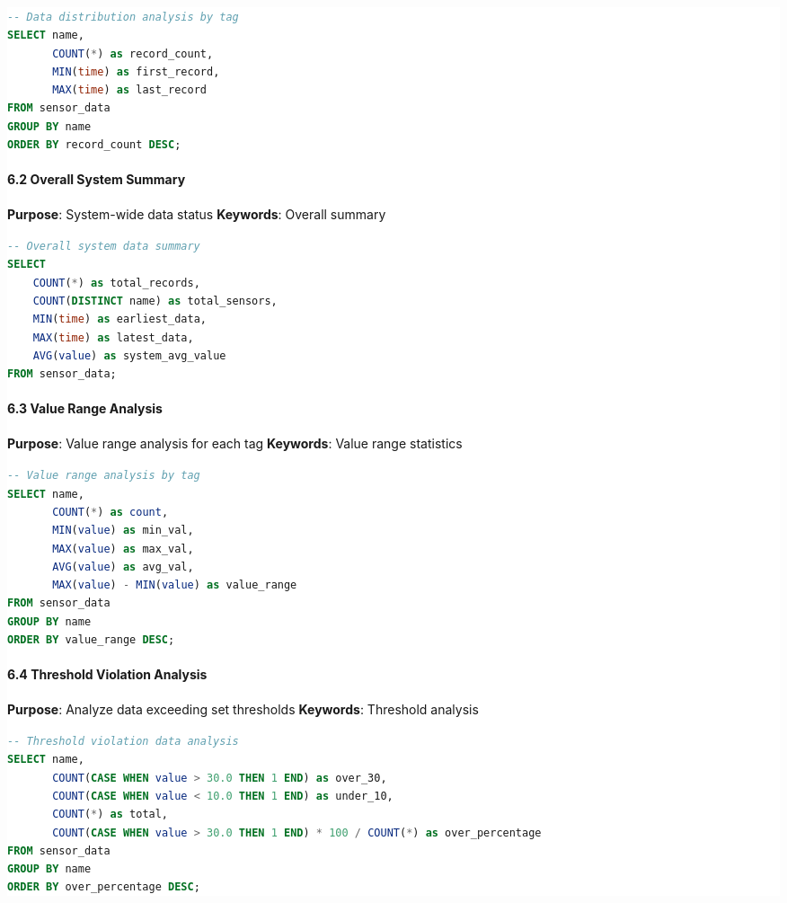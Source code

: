 ```sql
-- Data distribution analysis by tag
SELECT name, 
       COUNT(*) as record_count,
       MIN(time) as first_record,
       MAX(time) as last_record
FROM sensor_data 
GROUP BY name 
ORDER BY record_count DESC;
```

#### 6.2 Overall System Summary
**Purpose**: System-wide data status
**Keywords**: Overall summary

```sql
-- Overall system data summary
SELECT 
    COUNT(*) as total_records,
    COUNT(DISTINCT name) as total_sensors,
    MIN(time) as earliest_data,
    MAX(time) as latest_data,
    AVG(value) as system_avg_value
FROM sensor_data;
```

#### 6.3 Value Range Analysis
**Purpose**: Value range analysis for each tag
**Keywords**: Value range statistics

```sql
-- Value range analysis by tag
SELECT name,
       COUNT(*) as count,
       MIN(value) as min_val,
       MAX(value) as max_val,
       AVG(value) as avg_val,
       MAX(value) - MIN(value) as value_range
FROM sensor_data 
GROUP BY name 
ORDER BY value_range DESC;
```

#### 6.4 Threshold Violation Analysis
**Purpose**: Analyze data exceeding set thresholds
**Keywords**: Threshold analysis

```sql
-- Threshold violation data analysis
SELECT name,
       COUNT(CASE WHEN value > 30.0 THEN 1 END) as over_30,
       COUNT(CASE WHEN value < 10.0 THEN 1 END) as under_10,
       COUNT(*) as total,
       COUNT(CASE WHEN value > 30.0 THEN 1 END) * 100 / COUNT(*) as over_percentage
FROM sensor_data 
GROUP BY name
ORDER BY over_percentage DESC;
```
